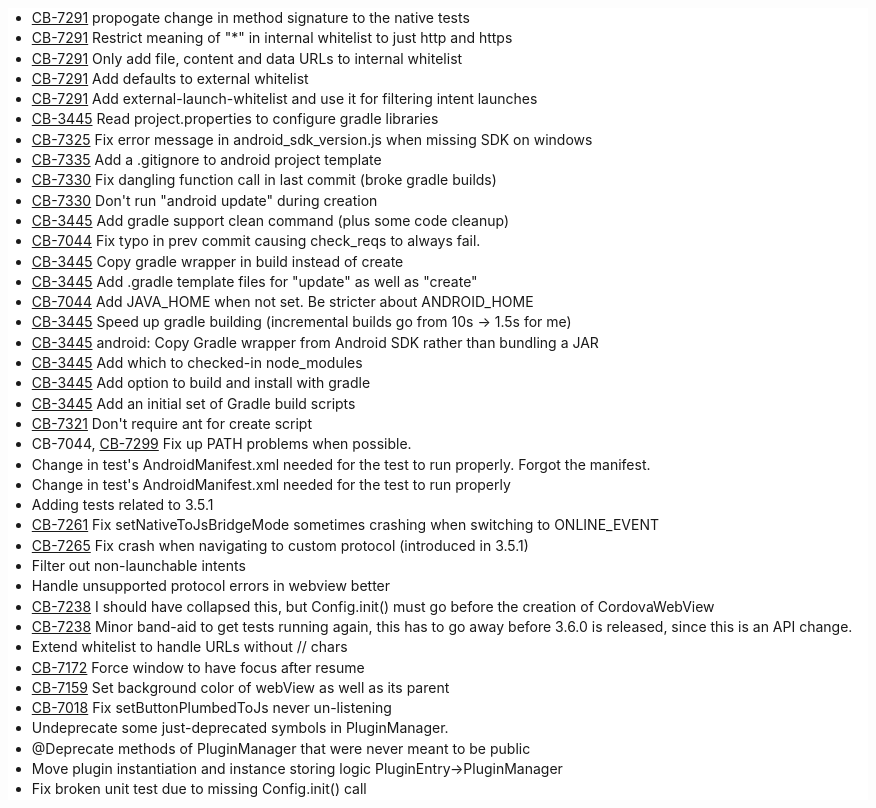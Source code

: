* [CB-7291](https://issues.apache.org/jira/browse/CB-7291) propogate change in method signature to the native tests
* [CB-7291](https://issues.apache.org/jira/browse/CB-7291) Restrict meaning of "\*" in internal whitelist to just http and https
* [CB-7291](https://issues.apache.org/jira/browse/CB-7291) Only add file, content and data URLs to internal whitelist
* [CB-7291](https://issues.apache.org/jira/browse/CB-7291) Add defaults to external whitelist
* [CB-7291](https://issues.apache.org/jira/browse/CB-7291) Add external-launch-whitelist and use it for filtering intent launches
* [CB-3445](https://issues.apache.org/jira/browse/CB-3445) Read project.properties to configure gradle libraries
* [CB-7325](https://issues.apache.org/jira/browse/CB-7325) Fix error message in android_sdk_version.js when missing SDK on windows
* [CB-7335](https://issues.apache.org/jira/browse/CB-7335) Add a .gitignore to android project template
* [CB-7330](https://issues.apache.org/jira/browse/CB-7330) Fix dangling function call in last commit (broke gradle builds)
* [CB-7330](https://issues.apache.org/jira/browse/CB-7330) Don't run "android update" during creation
* [CB-3445](https://issues.apache.org/jira/browse/CB-3445) Add gradle support clean command (plus some code cleanup)
* [CB-7044](https://issues.apache.org/jira/browse/CB-7044) Fix typo in prev commit causing check_reqs to always fail.
* [CB-3445](https://issues.apache.org/jira/browse/CB-3445) Copy gradle wrapper in build instead of create
* [CB-3445](https://issues.apache.org/jira/browse/CB-3445) Add .gradle template files for "update" as well as "create"
* [CB-7044](https://issues.apache.org/jira/browse/CB-7044) Add JAVA_HOME when not set. Be stricter about ANDROID_HOME
* [CB-3445](https://issues.apache.org/jira/browse/CB-3445) Speed up gradle building (incremental builds go from 10s -> 1.5s for me)
* [CB-3445](https://issues.apache.org/jira/browse/CB-3445) android: Copy Gradle wrapper from Android SDK rather than bundling a JAR
* [CB-3445](https://issues.apache.org/jira/browse/CB-3445) Add which to checked-in node_modules
* [CB-3445](https://issues.apache.org/jira/browse/CB-3445) Add option to build and install with gradle
* [CB-3445](https://issues.apache.org/jira/browse/CB-3445) Add an initial set of Gradle build scripts
* [CB-7321](https://issues.apache.org/jira/browse/CB-7321) Don't require ant for create script
* CB-7044, [CB-7299](https://issues.apache.org/jira/browse/CB-7299) Fix up PATH problems when possible.
* Change in test's AndroidManifest.xml needed for the test to run properly. Forgot the manifest.
* Change in test's AndroidManifest.xml needed for the test to run properly
* Adding tests related to 3.5.1
* [CB-7261](https://issues.apache.org/jira/browse/CB-7261) Fix setNativeToJsBridgeMode sometimes crashing when switching to ONLINE_EVENT
* [CB-7265](https://issues.apache.org/jira/browse/CB-7265) Fix crash when navigating to custom protocol (introduced in 3.5.1)
* Filter out non-launchable intents
* Handle unsupported protocol errors in webview better
* [CB-7238](https://issues.apache.org/jira/browse/CB-7238) I should have collapsed this, but Config.init() must go before the creation of CordovaWebView
* [CB-7238](https://issues.apache.org/jira/browse/CB-7238) Minor band-aid to get tests running again, this has to go away before 3.6.0 is released, since this is an API change.
* Extend whitelist to handle URLs without // chars
* [CB-7172](https://issues.apache.org/jira/browse/CB-7172) Force window to have focus after resume
* [CB-7159](https://issues.apache.org/jira/browse/CB-7159) Set background color of webView as well as its parent
* [CB-7018](https://issues.apache.org/jira/browse/CB-7018) Fix setButtonPlumbedToJs never un-listening
* Undeprecate some just-deprecated symbols in PluginManager.
* @Deprecate methods of PluginManager that were never meant to be public
* Move plugin instantiation and instance storing logic PluginEntry->PluginManager
* Fix broken unit test due to missing Config.init() call